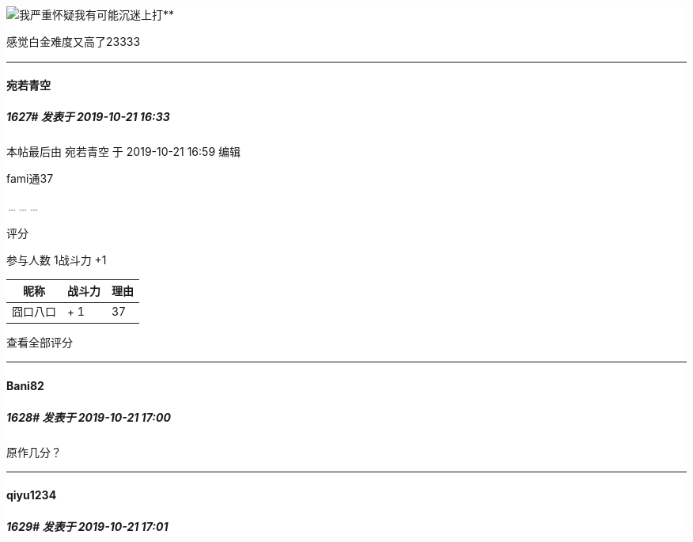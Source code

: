 

<img src="https://static.saraba1st.com/image/smiley/face2017/067.png" referrerpolicy="no-referrer">我严重怀疑我有可能沉迷上打**

感觉白金难度又高了23333







*****

####  宛若青空  
##### 1627#       发表于 2019-10-21 16:33



 本帖最后由 宛若青空 于 2019-10-21 16:59 编辑 

fami通37



﹍﹍﹍

评分





 参与人数 1战斗力 +1

|昵称|战斗力|理由|
|----|---|---|
| 囧口八口| + 1|37|



查看全部评分






*****

####  Bani82  
##### 1628#       发表于 2019-10-21 17:00




原作几分？







*****

####  qiyu1234  
##### 1629#       发表于 2019-10-21 17:01
